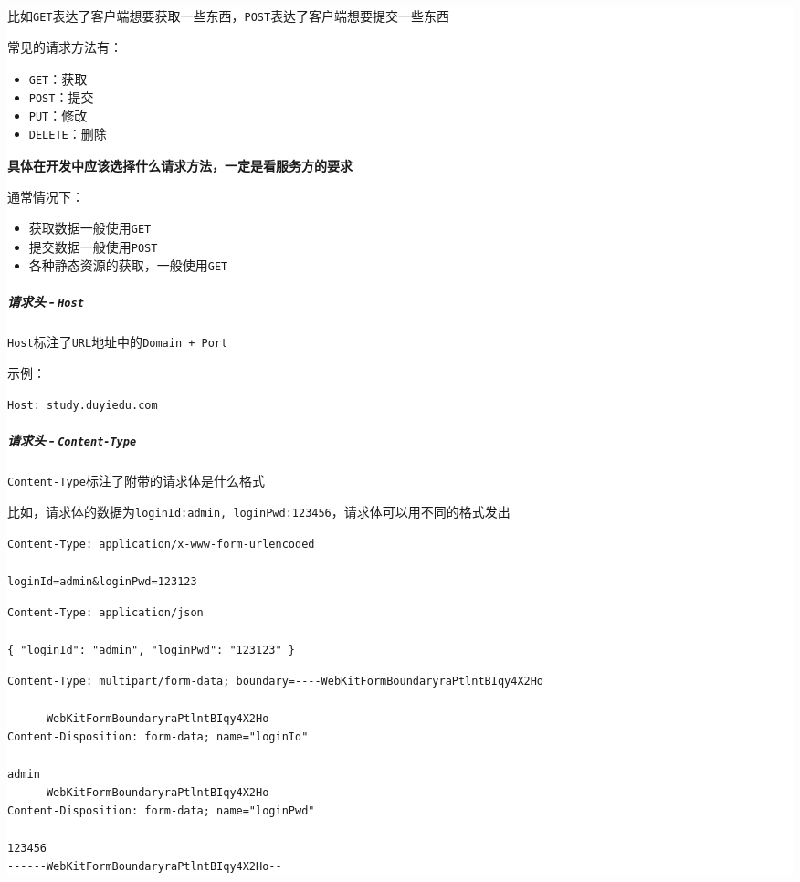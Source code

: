 比如`GET`表达了客户端想要获取一些东西，`POST`表达了客户端想要提交一些东西

常见的请求方法有：

- `GET`：获取
- `POST`：提交
- `PUT`：修改
- `DELETE`：删除

**具体在开发中应该选择什么请求方法，一定是看服务方的要求**

通常情况下：

- 获取数据一般使用`GET`
- 提交数据一般使用`POST`
- 各种静态资源的获取，一般使用`GET`

##### 请求头 - `Host`

`Host`标注了`URL`地址中的`Domain + Port`

示例：

```
Host: study.duyiedu.com
```

##### 请求头 - `Content-Type`

`Content-Type`标注了附带的请求体是什么格式

比如，请求体的数据为`loginId:admin, loginPwd:123456`，请求体可以用不同的格式发出

```
Content-Type: application/x-www-form-urlencoded

loginId=admin&loginPwd=123123
```

```
Content-Type: application/json

{ "loginId": "admin", "loginPwd": "123123" }
```

```
Content-Type: multipart/form-data; boundary=----WebKitFormBoundaryraPtlntBIqy4X2Ho

------WebKitFormBoundaryraPtlntBIqy4X2Ho
Content-Disposition: form-data; name="loginId"

admin
------WebKitFormBoundaryraPtlntBIqy4X2Ho
Content-Disposition: form-data; name="loginPwd"

123456
------WebKitFormBoundaryraPtlntBIqy4X2Ho--
```
